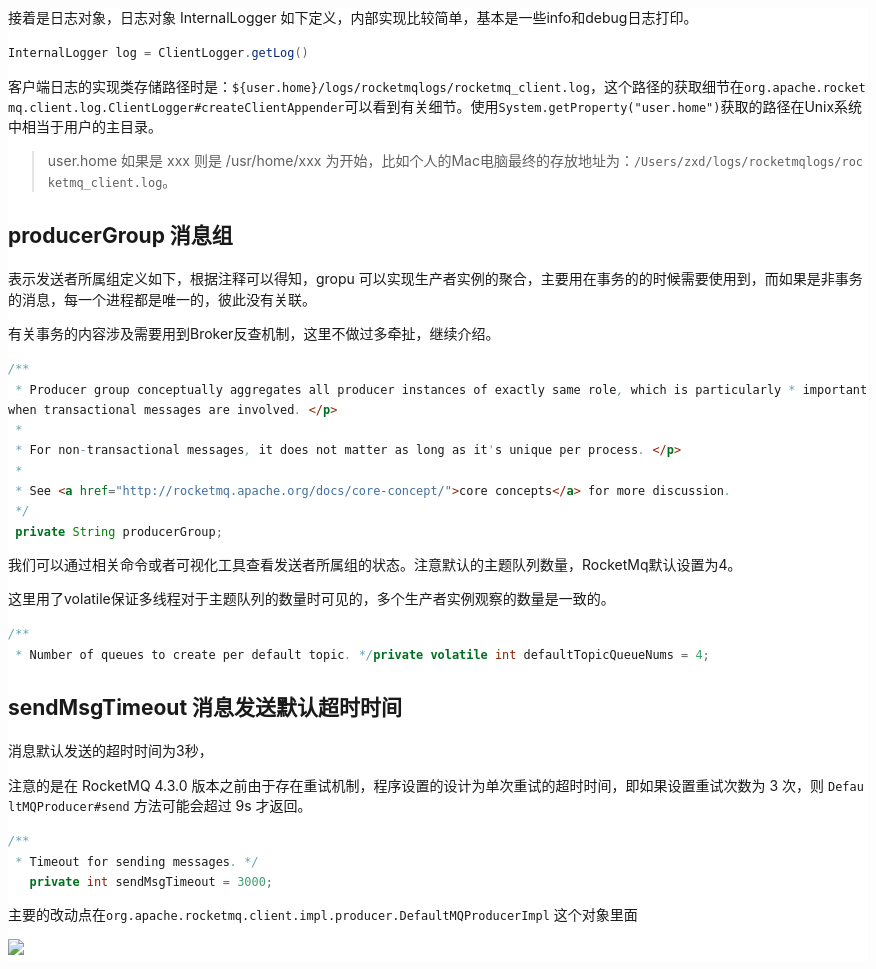 接着是日志对象，日志对象 InternalLogger 如下定义，内部实现比较简单，基本是一些info和debug日志打印。

```java
InternalLogger log = ClientLogger.getLog()
```

客户端日志的实现类存储路径时是：`${user.home}/logs/rocketmqlogs/rocketmq_client.log`，这个路径的获取细节在`org.apache.rocketmq.client.log.ClientLogger#createClientAppender`可以看到有关细节。使用`System.getProperty("user.home")`获取的路径在Unix系统中相当于用户的主目录。

> user.home 如果是 xxx 则是 /usr/home/xxx 为开始，比如个人的Mac电脑最终的存放地址为：`/Users/zxd/logs/rocketmqlogs/rocketmq_client.log`。

## producerGroup 消息组

表示发送者所属组定义如下，根据注释可以得知，gropu 可以实现生产者实例的聚合，主要用在事务的的时候需要使用到，而如果是非事务的消息，每一个进程都是唯一的，彼此没有关联。

有关事务的内容涉及需要用到Broker反查机制，这里不做过多牵扯，继续介绍。

```java
/**  
 * Producer group conceptually aggregates all producer instances of exactly same role, which is particularly * important when transactional messages are involved. </p>  
 *  
 * For non-transactional messages, it does not matter as long as it's unique per process. </p>  
 *  
 * See <a href="http://rocketmq.apache.org/docs/core-concept/">core concepts</a> for more discussion.  
 */
 private String producerGroup;
```

我们可以通过相关命令或者可视化工具查看发送者所属组的状态。注意默认的主题队列数量，RocketMq默认设置为4。

这里用了volatile保证多线程对于主题队列的数量时可见的，多个生产者实例观察的数量是一致的。

```java
/**  
 * Number of queues to create per default topic. */private volatile int defaultTopicQueueNums = 4;
```

## sendMsgTimeout 消息发送默认超时时间

消息默认发送的超时时间为3秒，

注意的是在 RocketMQ 4.3.0 版本之前由于存在重试机制，程序设置的设计为单次重试的超时时间，即如果设置重试次数为 3 次，则 `DefaultMQProducer#send` 方法可能会超过 9s 才返回。

```java
/**  
 * Timeout for sending messages. */
   private int sendMsgTimeout = 3000;
```

主要的改动点在`org.apache.rocketmq.client.impl.producer.DefaultMQProducerImpl` 这个对象里面

![](https://adong-picture.oss-cn-shenzhen.aliyuncs.com/adong/202209280724815.png)
